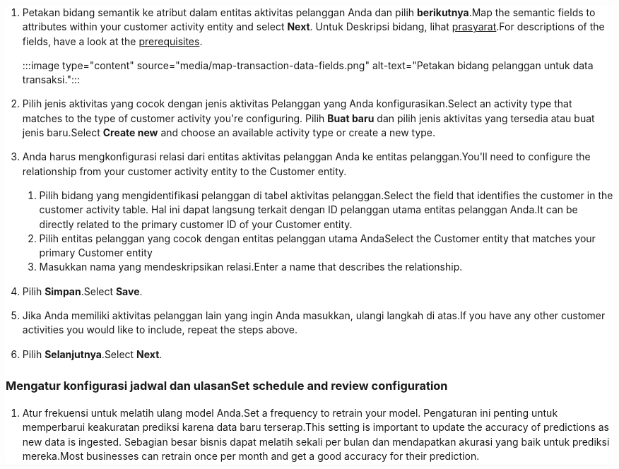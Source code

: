 1. <span data-ttu-id="7b437-178">Petakan bidang semantik ke atribut dalam entitas aktivitas pelanggan Anda dan pilih **berikutnya**.</span><span class="sxs-lookup"><span data-stu-id="7b437-178">Map the semantic fields to attributes within your customer activity entity and select **Next**.</span></span> <span data-ttu-id="7b437-179">Untuk Deskripsi bidang, lihat [prasyarat](#prerequisites).</span><span class="sxs-lookup"><span data-stu-id="7b437-179">For descriptions of the fields, have a look at the [prerequisites](#prerequisites).</span></span>

   :::image type="content" source="media/map-transaction-data-fields.png" alt-text="Petakan bidang pelanggan untuk data transaksi.":::

1. <span data-ttu-id="7b437-181">Pilih jenis aktivitas yang cocok dengan jenis aktivitas Pelanggan yang Anda konfigurasikan.</span><span class="sxs-lookup"><span data-stu-id="7b437-181">Select an activity type that matches to the type of customer activity you're configuring.</span></span> <span data-ttu-id="7b437-182">Pilih **Buat baru** dan pilih jenis aktivitas yang tersedia atau buat jenis baru.</span><span class="sxs-lookup"><span data-stu-id="7b437-182">Select **Create new** and choose an available activity type or create a new type.</span></span>

1. <span data-ttu-id="7b437-183">Anda harus mengkonfigurasi relasi dari entitas aktivitas pelanggan Anda ke entitas pelanggan.</span><span class="sxs-lookup"><span data-stu-id="7b437-183">You'll need to configure the relationship from your customer activity entity to the Customer entity.</span></span>
    1. <span data-ttu-id="7b437-184">Pilih bidang yang mengidentifikasi pelanggan di tabel aktivitas pelanggan.</span><span class="sxs-lookup"><span data-stu-id="7b437-184">Select the field that identifies the customer in the customer activity table.</span></span> <span data-ttu-id="7b437-185">Hal ini dapat langsung terkait dengan ID pelanggan utama entitas pelanggan Anda.</span><span class="sxs-lookup"><span data-stu-id="7b437-185">It can be directly related to the primary customer ID of your Customer entity.</span></span>
    1. <span data-ttu-id="7b437-186">Pilih entitas pelanggan yang cocok dengan entitas pelanggan utama Anda</span><span class="sxs-lookup"><span data-stu-id="7b437-186">Select the Customer entity that matches your primary Customer entity</span></span>
    1. <span data-ttu-id="7b437-187">Masukkan nama yang mendeskripsikan relasi.</span><span class="sxs-lookup"><span data-stu-id="7b437-187">Enter a name that describes the relationship.</span></span>

1. <span data-ttu-id="7b437-188">Pilih **Simpan**.</span><span class="sxs-lookup"><span data-stu-id="7b437-188">Select **Save**.</span></span>

1. <span data-ttu-id="7b437-189">Jika Anda memiliki aktivitas pelanggan lain yang ingin Anda masukkan, ulangi langkah di atas.</span><span class="sxs-lookup"><span data-stu-id="7b437-189">If you have any other customer activities you would like to include, repeat the steps above.</span></span>

1. <span data-ttu-id="7b437-190">Pilih **Selanjutnya**.</span><span class="sxs-lookup"><span data-stu-id="7b437-190">Select **Next**.</span></span>

### <a name="set-schedule-and-review-configuration"></a><span data-ttu-id="7b437-191">Mengatur konfigurasi jadwal dan ulasan</span><span class="sxs-lookup"><span data-stu-id="7b437-191">Set schedule and review configuration</span></span>

1. <span data-ttu-id="7b437-192">Atur frekuensi untuk melatih ulang model Anda.</span><span class="sxs-lookup"><span data-stu-id="7b437-192">Set a frequency to retrain your model.</span></span> <span data-ttu-id="7b437-193">Pengaturan ini penting untuk memperbarui keakuratan prediksi karena data baru terserap.</span><span class="sxs-lookup"><span data-stu-id="7b437-193">This setting is important to update the accuracy of predictions as new data is ingested.</span></span> <span data-ttu-id="7b437-194">Sebagian besar bisnis dapat melatih sekali per bulan dan mendapatkan akurasi yang baik untuk prediksi mereka.</span><span class="sxs-lookup"><span data-stu-id="7b437-194">Most businesses can retrain once per month and get a good accuracy for their prediction.</span></span>
